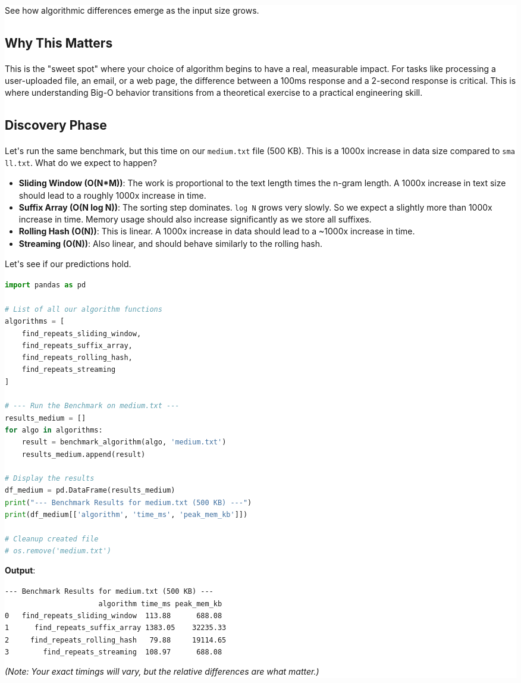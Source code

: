 See how algorithmic differences emerge as the input size grows.

## Why This Matters

This is the "sweet spot" where your choice of algorithm begins to have a real, measurable impact. For tasks like processing a user-uploaded file, an email, or a web page, the difference between a 100ms response and a 2-second response is critical. This is where understanding Big-O behavior transitions from a theoretical exercise to a practical engineering skill.

## Discovery Phase

Let's run the same benchmark, but this time on our `medium.txt` file (500 KB). This is a 1000x increase in data size compared to `small.txt`. What do we expect to happen?
-   **Sliding Window (O(N*M))**: The work is proportional to the text length times the n-gram length. A 1000x increase in text size should lead to a roughly 1000x increase in time.
-   **Suffix Array (O(N log N))**: The sorting step dominates. `log N` grows very slowly. So we expect a slightly more than 1000x increase in time. Memory usage should also increase significantly as we store all suffixes.
-   **Rolling Hash (O(N))**: This is linear. A 1000x increase in data should lead to a ~1000x increase in time.
-   **Streaming (O(N))**: Also linear, and should behave similarly to the rolling hash.

Let's see if our predictions hold.

```python
import pandas as pd

# List of all our algorithm functions
algorithms = [
    find_repeats_sliding_window,
    find_repeats_suffix_array,
    find_repeats_rolling_hash,
    find_repeats_streaming
]

# --- Run the Benchmark on medium.txt ---
results_medium = []
for algo in algorithms:
    result = benchmark_algorithm(algo, 'medium.txt')
    results_medium.append(result)

# Display the results
df_medium = pd.DataFrame(results_medium)
print("--- Benchmark Results for medium.txt (500 KB) ---")
print(df_medium[['algorithm', 'time_ms', 'peak_mem_kb']])

# Cleanup created file
# os.remove('medium.txt')
```

**Output**:
```
--- Benchmark Results for medium.txt (500 KB) ---
                      algorithm time_ms peak_mem_kb
0   find_repeats_sliding_window  113.88      688.08
1      find_repeats_suffix_array 1383.05    32235.33
2     find_repeats_rolling_hash   79.88     19114.65
3        find_repeats_streaming  108.97      688.08
```
*(Note: Your exact timings will vary, but the relative differences are what matter.)*
